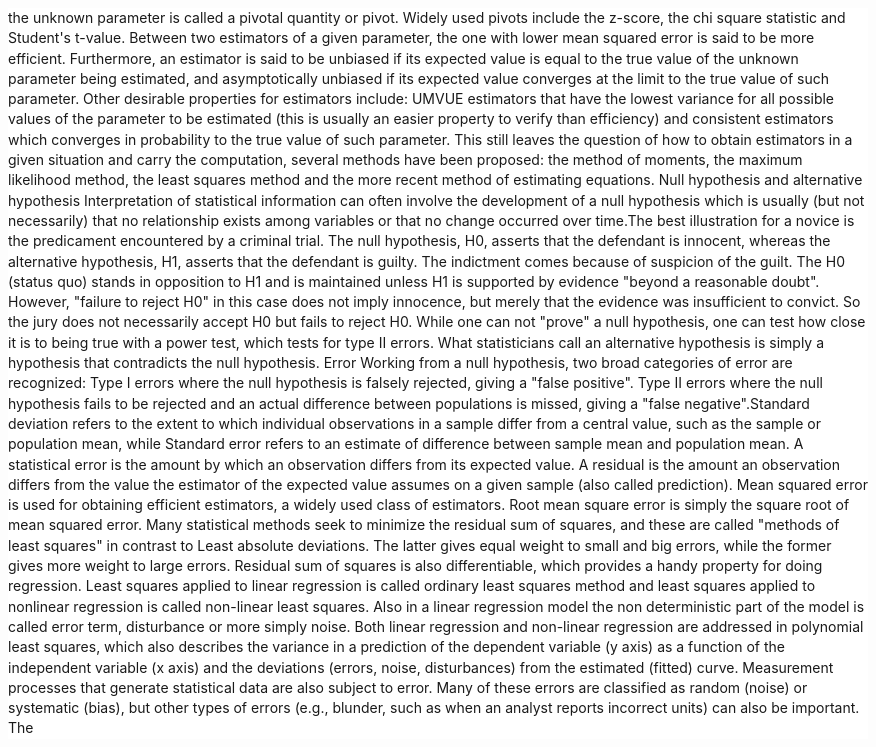 the unknown parameter is called a pivotal quantity or pivot. Widely used
pivots include the z-score, the chi square statistic and Student\'s
t-value. Between two estimators of a given parameter, the one with lower
mean squared error is said to be more efficient. Furthermore, an
estimator is said to be unbiased if its expected value is equal to the
true value of the unknown parameter being estimated, and asymptotically
unbiased if its expected value converges at the limit to the true value
of such parameter. Other desirable properties for estimators include:
UMVUE estimators that have the lowest variance for all possible values
of the parameter to be estimated (this is usually an easier property to
verify than efficiency) and consistent estimators which converges in
probability to the true value of such parameter. This still leaves the
question of how to obtain estimators in a given situation and carry the
computation, several methods have been proposed: the method of moments,
the maximum likelihood method, the least squares method and the more
recent method of estimating equations. Null hypothesis and alternative
hypothesis Interpretation of statistical information can often involve
the development of a null hypothesis which is usually (but not
necessarily) that no relationship exists among variables or that no
change occurred over time.The best illustration for a novice is the
predicament encountered by a criminal trial. The null hypothesis, H0,
asserts that the defendant is innocent, whereas the alternative
hypothesis, H1, asserts that the defendant is guilty. The indictment
comes because of suspicion of the guilt. The H0 (status quo) stands in
opposition to H1 and is maintained unless H1 is supported by evidence
\"beyond a reasonable doubt\". However, \"failure to reject H0\" in this
case does not imply innocence, but merely that the evidence was
insufficient to convict. So the jury does not necessarily accept H0 but
fails to reject H0. While one can not \"prove\" a null hypothesis, one
can test how close it is to being true with a power test, which tests
for type II errors. What statisticians call an alternative hypothesis is
simply a hypothesis that contradicts the null hypothesis. Error Working
from a null hypothesis, two broad categories of error are recognized:
Type I errors where the null hypothesis is falsely rejected, giving a
\"false positive\". Type II errors where the null hypothesis fails to be
rejected and an actual difference between populations is missed, giving
a \"false negative\".Standard deviation refers to the extent to which
individual observations in a sample differ from a central value, such as
the sample or population mean, while Standard error refers to an
estimate of difference between sample mean and population mean. A
statistical error is the amount by which an observation differs from its
expected value. A residual is the amount an observation differs from the
value the estimator of the expected value assumes on a given sample
(also called prediction). Mean squared error is used for obtaining
efficient estimators, a widely used class of estimators. Root mean
square error is simply the square root of mean squared error. Many
statistical methods seek to minimize the residual sum of squares, and
these are called \"methods of least squares\" in contrast to Least
absolute deviations. The latter gives equal weight to small and big
errors, while the former gives more weight to large errors. Residual sum
of squares is also differentiable, which provides a handy property for
doing regression. Least squares applied to linear regression is called
ordinary least squares method and least squares applied to nonlinear
regression is called non-linear least squares. Also in a linear
regression model the non deterministic part of the model is called error
term, disturbance or more simply noise. Both linear regression and
non-linear regression are addressed in polynomial least squares, which
also describes the variance in a prediction of the dependent variable (y
axis) as a function of the independent variable (x axis) and the
deviations (errors, noise, disturbances) from the estimated (fitted)
curve. Measurement processes that generate statistical data are also
subject to error. Many of these errors are classified as random (noise)
or systematic (bias), but other types of errors (e.g., blunder, such as
when an analyst reports incorrect units) can also be important. The